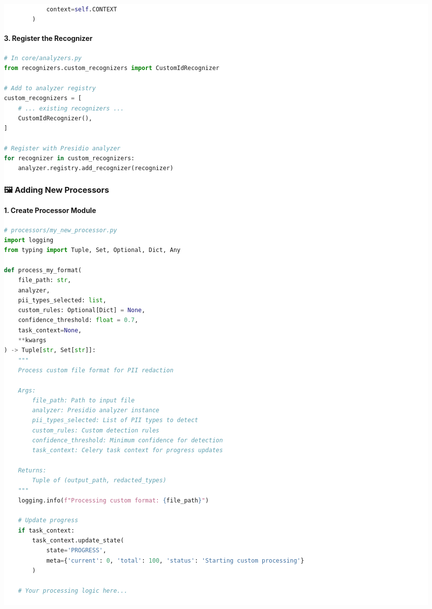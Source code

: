 ```python
            context=self.CONTEXT
        )
```

#### **3. Register the Recognizer**

```python
# In core/analyzers.py
from recognizers.custom_recognizers import CustomIdRecognizer

# Add to analyzer registry
custom_recognizers = [
    # ... existing recognizers ...
    CustomIdRecognizer(),
]

# Register with Presidio analyzer
for recognizer in custom_recognizers:
    analyzer.registry.add_recognizer(recognizer)
```

### 🖼️ Adding New Processors

#### **1. Create Processor Module**

```python
# processors/my_new_processor.py
import logging
from typing import Tuple, Set, Optional, Dict, Any

def process_my_format(
    file_path: str,
    analyzer,
    pii_types_selected: list,
    custom_rules: Optional[Dict] = None,
    confidence_threshold: float = 0.7,
    task_context=None,
    **kwargs
) -> Tuple[str, Set[str]]:
    """
    Process custom file format for PII redaction
    
    Args:
        file_path: Path to input file
        analyzer: Presidio analyzer instance
        pii_types_selected: List of PII types to detect
        custom_rules: Custom detection rules
        confidence_threshold: Minimum confidence for detection
        task_context: Celery task context for progress updates
        
    Returns:
        Tuple of (output_path, redacted_types)
    """
    logging.info(f"Processing custom format: {file_path}")
    
    # Update progress
    if task_context:
        task_context.update_state(
            state='PROGRESS',
            meta={'current': 0, 'total': 100, 'status': 'Starting custom processing'}
        )
    
    # Your processing logic here...
    
```